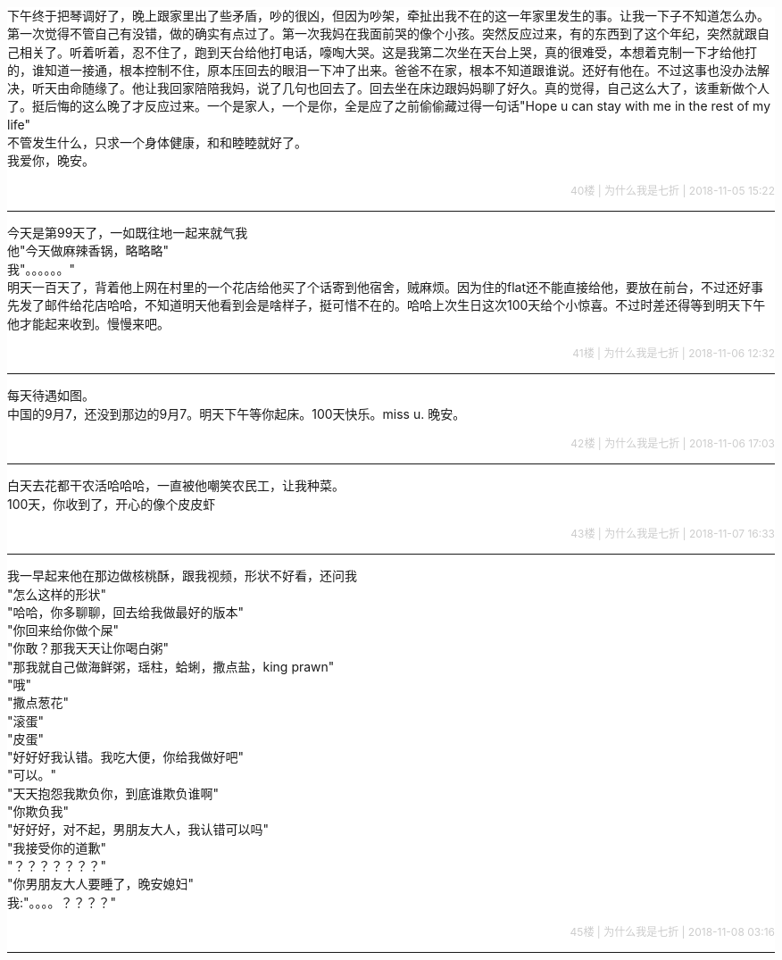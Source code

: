 下午终于把琴调好了，晚上跟家里出了些矛盾，吵的很凶，但因为吵架，牵扯出我不在的这一年家里发生的事。让我一下子不知道怎么办。第一次觉得不管自己有没错，做的确实有点过了。第一次我妈在我面前哭的像个小孩。突然反应过来，有的东西到了这个年纪，突然就跟自己相关了。听着听着，忍不住了，跑到天台给他打电话，嚎啕大哭。这是我第二次坐在天台上哭，真的很难受，本想着克制一下才给他打的，谁知道一接通，根本控制不住，原本压回去的眼泪一下冲了出来。爸爸不在家，根本不知道跟谁说。还好有他在。不过这事也没办法解决，听天由命随缘了。他让我回家陪陪我妈，说了几句也回去了。回去坐在床边跟妈妈聊了好久。真的觉得，自己这么大了，该重新做个人了。挺后悔的这么晚了才反应过来。一个是家人，一个是你，全是应了之前偷偷藏过得一句话&quot;Hope u can stay with me in the rest of my life&quot;   
不管发生什么，只求一个身体健康，和和睦睦就好了。  
我爱你，晚安。
<div align="right" style="font-size:12px;color:#CCC;">            40楼 | 为什么我是七折 | 2018-11-05 15:22</div>
<hr />

今天是第99天了，一如既往地一起来就气我  
他&quot;今天做麻辣香锅，略略略&quot;  
我&quot;。。。。。。&quot;  
明天一百天了，背着他上网在村里的一个花店给他买了个话寄到他宿舍，贼麻烦。因为住的flat还不能直接给他，要放在前台，不过还好事先发了邮件给花店哈哈，不知道明天他看到会是啥样子，挺可惜不在的。哈哈上次生日这次100天给个小惊喜。不过时差还得等到明天下午他才能起来收到。慢慢来吧。
<div align="right" style="font-size:12px;color:#CCC;">            41楼 | 为什么我是七折 | 2018-11-06 12:32</div>
<hr />

每天待遇如图。  
中国的9月7，还没到那边的9月7。明天下午等你起床。100天快乐。miss u\. 晚安。
<div align="right" style="font-size:12px;color:#CCC;">            42楼 | 为什么我是七折 | 2018-11-06 17:03</div>
<hr />

白天去花都干农活哈哈哈，一直被他嘲笑农民工，让我种菜。  
100天，你收到了，开心的像个皮皮虾
<div align="right" style="font-size:12px;color:#CCC;">            43楼 | 为什么我是七折 | 2018-11-07 16:33</div>
<hr />

我一早起来他在那边做核桃酥，跟我视频，形状不好看，还问我  
&quot;怎么这样的形状&quot;  
&quot;哈哈，你多聊聊，回去给我做最好的版本&quot;  
&quot;你回来给你做个屎&quot;  
&quot;你敢？那我天天让你喝白粥&quot;  
&quot;那我就自己做海鲜粥，瑶柱，蛤蜊，撒点盐，king prawn&quot;  
&quot;哦&quot;  
&quot;撒点葱花&quot;  
&quot;滚蛋&quot;  
&quot;皮蛋&quot;  
&quot;好好好我认错。我吃大便，你给我做好吧&quot;  
 &quot;可以。&quot;  
&quot;天天抱怨我欺负你，到底谁欺负谁啊&quot;  
&quot;你欺负我&quot;  
&quot;好好好，对不起，男朋友大人，我认错可以吗&quot;  
&quot;我接受你的道歉&quot;  
&quot;？？？？？？？&quot;  
&quot;你男朋友大人要睡了，晚安媳妇&quot;  
我:&quot;。。。。？？？？&quot;
<div align="right" style="font-size:12px;color:#CCC;">            45楼 | 为什么我是七折 | 2018-11-08 03:16</div>
<hr />
